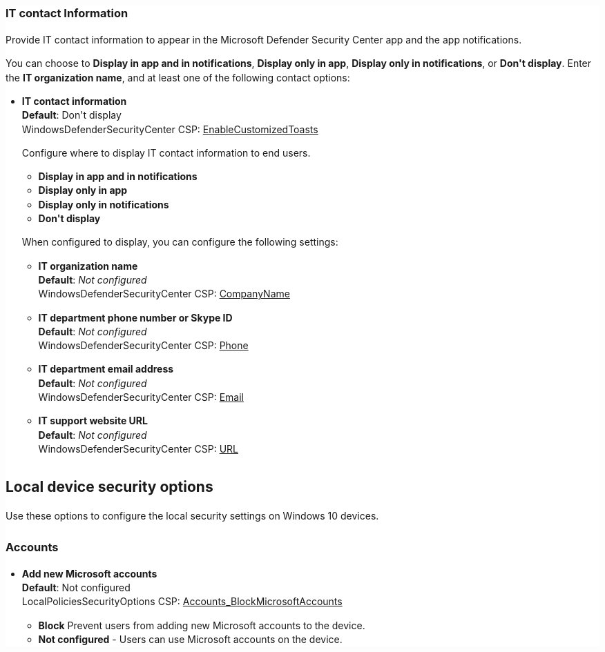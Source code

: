 ### IT contact Information  

Provide IT contact information to appear in the Microsoft Defender Security Center app and the app notifications.  

You can choose to **Display in app and in notifications**, **Display only in app**, **Display only in notifications**, or **Don't display**. Enter the **IT organization name**, and at least one of the following contact options:  

- **IT contact information**  
  **Default**: Don't display  
  WindowsDefenderSecurityCenter CSP: [EnableCustomizedToasts](/windows/client-management/mdm/policy-csp-windowsdefendersecuritycenter#windowsdefendersecuritycenter-enablecustomizedtoasts)  
  
  Configure where to display IT contact information to end users.  
  
  - **Display in app and in notifications**  
  - **Display only in app**  
  - **Display only in notifications**  
  - **Don't display**  

  When configured to display, you can configure the following settings:  

  - **IT organization name​**  
    **Default**: *Not configured*  
    WindowsDefenderSecurityCenter CSP: [CompanyName](/windows/client-management/mdm/policy-csp-windowsdefendersecuritycenter#windowsdefendersecuritycenter-companyname)  

  - **IT department phone number or Skype ID**  
    **Default**: *Not configured*  
    WindowsDefenderSecurityCenter CSP: [Phone](/windows/client-management/mdm/policy-csp-windowsdefendersecuritycenter#windowsdefendersecuritycenter-phone) 

  - **IT department email address**  
    **Default**: *Not configured*  
    WindowsDefenderSecurityCenter CSP: [Email](/windows/client-management/mdm/policy-csp-windowsdefendersecuritycenter#windowsdefendersecuritycenter-email)  

  - **IT support website URL**  
    **Default**: *Not configured*  
    WindowsDefenderSecurityCenter CSP: [URL](/windows/client-management/mdm/policy-csp-windowsdefendersecuritycenter#windowsdefendersecuritycenter-url)  
 
## Local device security options  

Use these options to configure the local security settings on Windows 10 devices.  

### Accounts  

- **Add new Microsoft accounts**  
  **Default**: Not configured  
  LocalPoliciesSecurityOptions CSP: [Accounts_BlockMicrosoftAccounts](/windows/client-management/mdm/policy-csp-localpoliciessecurityoptions)  

  - **Block** Prevent users from adding new Microsoft accounts to the device.  
  - **Not configured** - Users can use Microsoft accounts on the device.  
